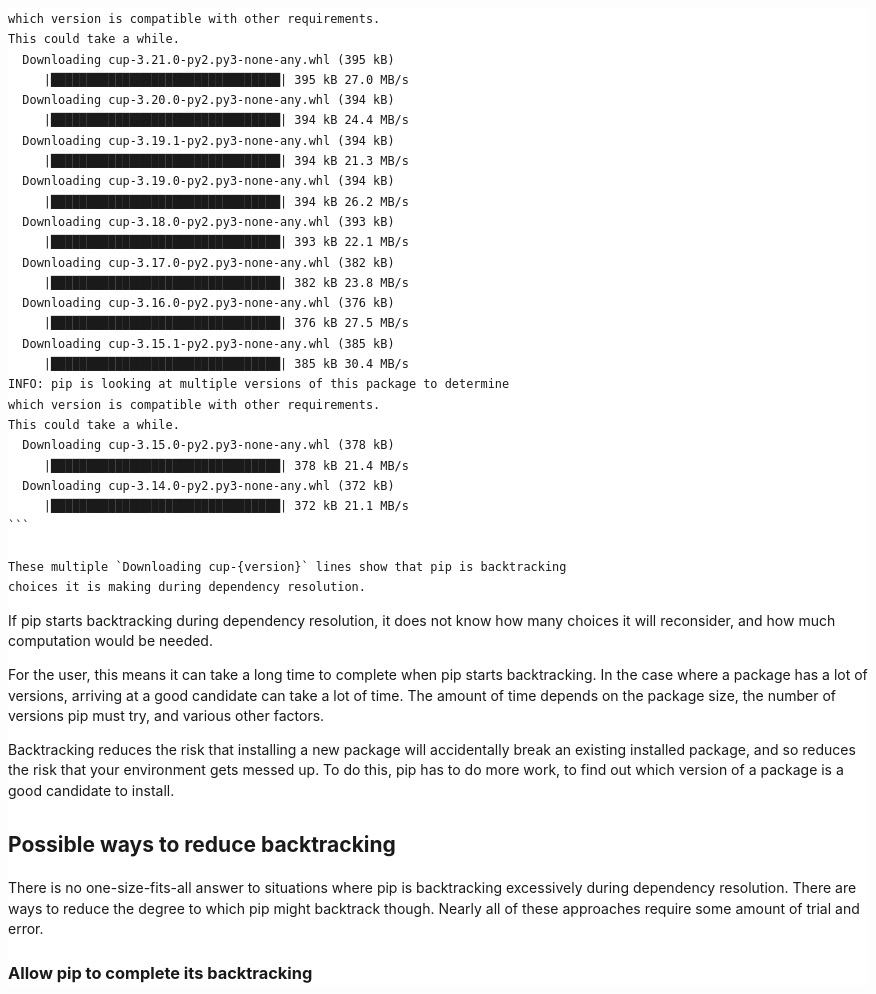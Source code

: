 ````{admonition} Example
which version is compatible with other requirements.
This could take a while.
  Downloading cup-3.21.0-py2.py3-none-any.whl (395 kB)
     |████████████████████████████████| 395 kB 27.0 MB/s
  Downloading cup-3.20.0-py2.py3-none-any.whl (394 kB)
     |████████████████████████████████| 394 kB 24.4 MB/s
  Downloading cup-3.19.1-py2.py3-none-any.whl (394 kB)
     |████████████████████████████████| 394 kB 21.3 MB/s
  Downloading cup-3.19.0-py2.py3-none-any.whl (394 kB)
     |████████████████████████████████| 394 kB 26.2 MB/s
  Downloading cup-3.18.0-py2.py3-none-any.whl (393 kB)
     |████████████████████████████████| 393 kB 22.1 MB/s
  Downloading cup-3.17.0-py2.py3-none-any.whl (382 kB)
     |████████████████████████████████| 382 kB 23.8 MB/s
  Downloading cup-3.16.0-py2.py3-none-any.whl (376 kB)
     |████████████████████████████████| 376 kB 27.5 MB/s
  Downloading cup-3.15.1-py2.py3-none-any.whl (385 kB)
     |████████████████████████████████| 385 kB 30.4 MB/s
INFO: pip is looking at multiple versions of this package to determine
which version is compatible with other requirements.
This could take a while.
  Downloading cup-3.15.0-py2.py3-none-any.whl (378 kB)
     |████████████████████████████████| 378 kB 21.4 MB/s
  Downloading cup-3.14.0-py2.py3-none-any.whl (372 kB)
     |████████████████████████████████| 372 kB 21.1 MB/s
```

These multiple `Downloading cup-{version}` lines show that pip is backtracking
choices it is making during dependency resolution.
````

If pip starts backtracking during dependency resolution, it does not know how
many choices it will reconsider, and how much computation would be needed.

For the user, this means it can take a long time to complete when pip starts
backtracking. In the case where a package has a lot of versions, arriving at a
good candidate can take a lot of time. The amount of time depends on the
package size, the number of versions pip must try, and various other factors.

Backtracking reduces the risk that installing a new package will accidentally
break an existing installed package, and so reduces the risk that your
environment gets messed up. To do this, pip has to do more work, to find out
which version of a package is a good candidate to install.

## Possible ways to reduce backtracking

There is no one-size-fits-all answer to situations where pip is backtracking
excessively during dependency resolution. There are ways to reduce the
degree to which pip might backtrack though. Nearly all of these approaches
require some amount of trial and error.

### Allow pip to complete its backtracking
